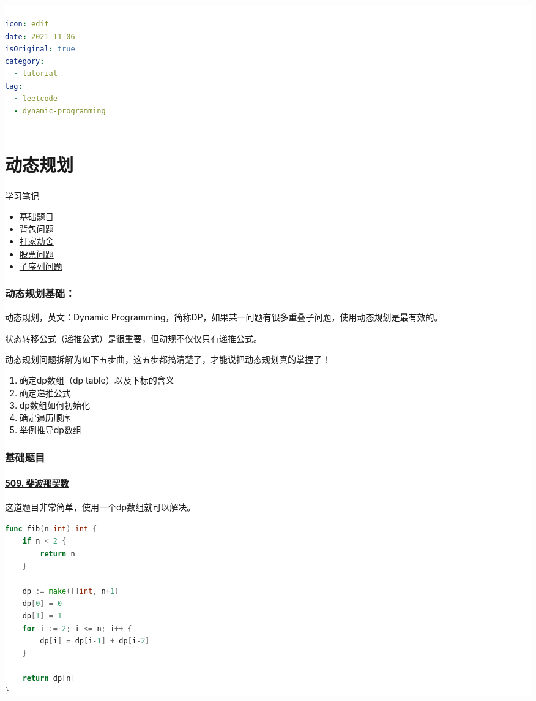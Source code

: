 ```yaml
---
icon: edit
date: 2021-11-06
isOriginal: true
category:
  - tutorial
tag:
  - leetcode
  - dynamic-programming
---
```


# 动态规划

[学习笔记](https://www.programmercarl.com/%E5%9B%9E%E6%BA%AF%E7%AE%97%E6%B3%95%E7%90%86%E8%AE%BA%E5%9F%BA%E7%A1%80.html#%E5%9B%9E%E6%BA%AF%E6%B3%95%E8%A7%A3%E5%86%B3%E7%9A%84%E9%97%AE%E9%A2%98)

- [基础题目](#基础题目)
- [背包问题](#背包问题)
- [打家劫舍](#打家劫舍)
- [股票问题](#股票问题)
- [子序列问题](#子序列问题)

### 动态规划基础：
动态规划，英文：Dynamic Programming，简称DP，如果某一问题有很多重叠子问题，使用动态规划是最有效的。

状态转移公式（递推公式）是很重要，但动规不仅仅只有递推公式。

动态规划问题拆解为如下五步曲，这五步都搞清楚了，才能说把动态规划真的掌握了！

1. 确定dp数组（dp table）以及下标的含义
2. 确定递推公式
3. dp数组如何初始化
4. 确定遍历顺序
5. 举例推导dp数组

<span id="基础题目"></span>

### 基础题目
#### [509. 斐波那契数](https://leetcode.cn/problems/fibonacci-number/submissions/)

这道题目非常简单，使用一个dp数组就可以解决。

```go
func fib(n int) int {
    if n < 2 {
        return n
    }

    dp := make([]int, n+1)
    dp[0] = 0
    dp[1] = 1
    for i := 2; i <= n; i++ {
        dp[i] = dp[i-1] + dp[i-2]
    }
    
    return dp[n]
}
```
